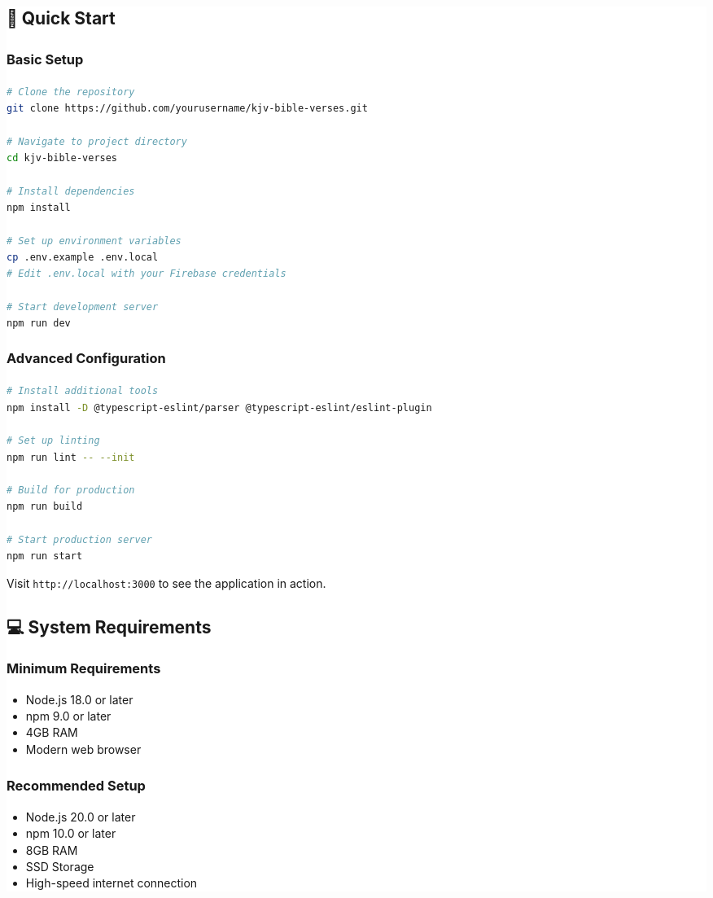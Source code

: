 ## 🚀 Quick Start

### Basic Setup
```bash
# Clone the repository
git clone https://github.com/yourusername/kjv-bible-verses.git

# Navigate to project directory
cd kjv-bible-verses

# Install dependencies
npm install

# Set up environment variables
cp .env.example .env.local
# Edit .env.local with your Firebase credentials

# Start development server
npm run dev
```

### Advanced Configuration
```bash
# Install additional tools
npm install -D @typescript-eslint/parser @typescript-eslint/eslint-plugin

# Set up linting
npm run lint -- --init

# Build for production
npm run build

# Start production server
npm run start
```

Visit `http://localhost:3000` to see the application in action.

## 💻 System Requirements

### Minimum Requirements
- Node.js 18.0 or later
- npm 9.0 or later
- 4GB RAM
- Modern web browser

### Recommended Setup
- Node.js 20.0 or later
- npm 10.0 or later
- 8GB RAM
- SSD Storage
- High-speed internet connection
